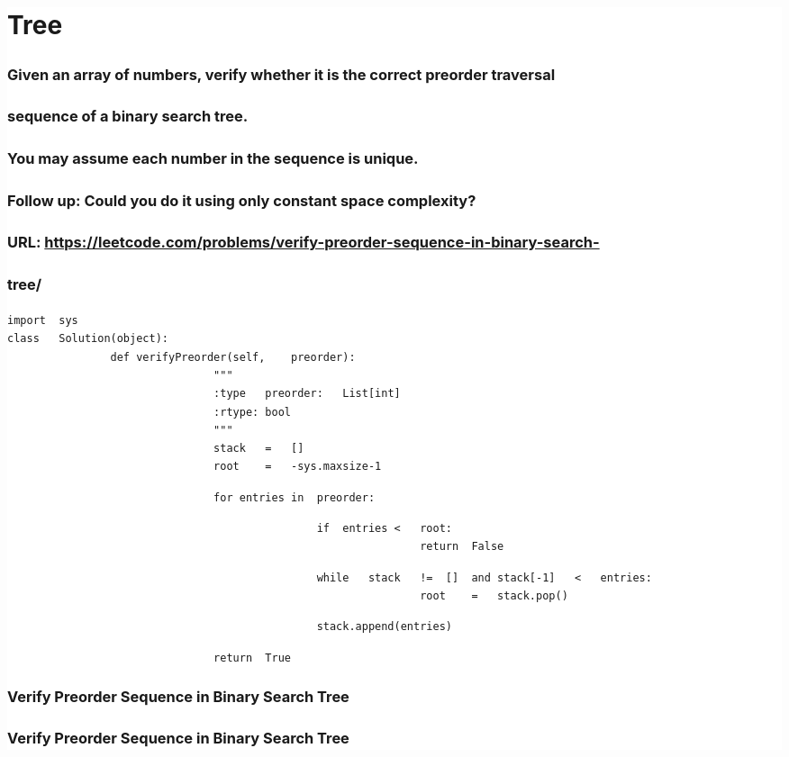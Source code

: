 # Tree

### Given	an	array	of	numbers,	verify	whether	it	is	the	correct	preorder	traversal

### sequence	of	a	binary	search	tree.

### You	may	assume	each	number	in	the	sequence	is	unique.

### Follow	up:	Could	you	do	it	using	only	constant	space	complexity?

### URL:	https://leetcode.com/problems/verify-preorder-sequence-in-binary-search-

### tree/

```
import	sys
class	Solution(object):
				def	verifyPreorder(self,	preorder):
								"""
								:type	preorder:	List[int]
								:rtype:	bool
								"""
								stack	=	[]
								root	=	-sys.maxsize-1
```
```
								for	entries	in	preorder:
```
```
												if	entries	<	root:
																return	False
```
```
												while	stack	!=	[]	and	stack[-1]	<	entries:
																root	=	stack.pop()
```
```
												stack.append(entries)
```
```
								return	True
```
### Verify	Preorder	Sequence	in	Binary	Search	Tree


### Verify	Preorder	Sequence	in	Binary	Search	Tree

